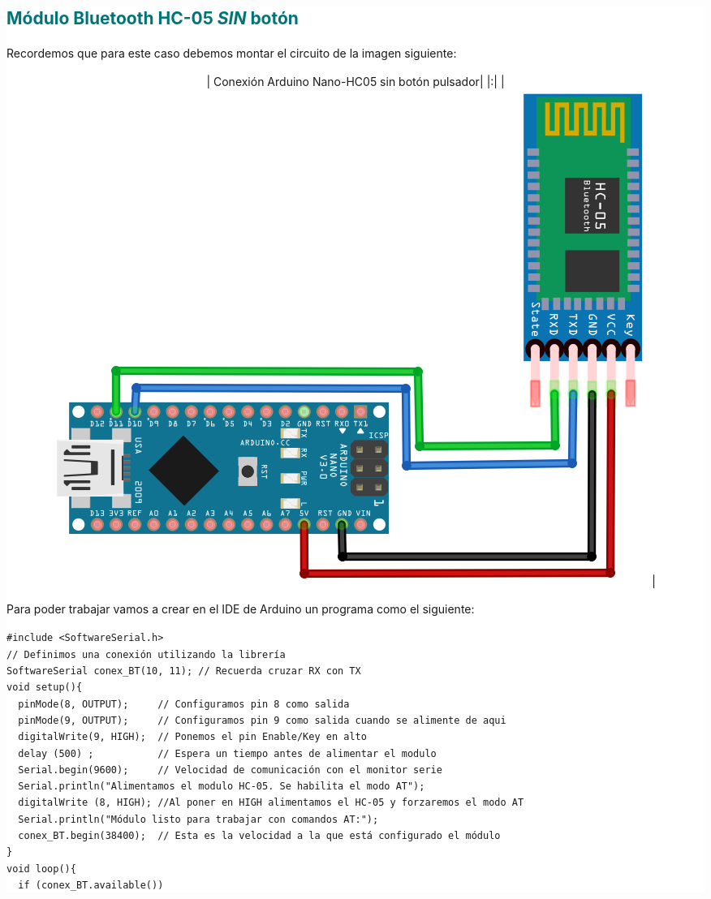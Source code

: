 </center>

## <FONT COLOR=#007575>**Módulo Bluetooth HC-05 *SIN* botón**</font>
Recordemos que para este caso debemos montar el circuito de la imagen siguiente:

<center>

| Conexión Arduino Nano-HC05 sin botón pulsador|
|:|
|![Conexión Arduino Nano-HC05 sin botón pulsador](../img/comunicacion/nano-HC-05.png) |

</center>

Para poder trabajar vamos a crear en el IDE de Arduino un programa como el siguiente:

~~~
#include <SoftwareSerial.h>
// Definimos una conexión utilizando la librería
SoftwareSerial conex_BT(10, 11); // Recuerda cruzar RX con TX
void setup(){ 
  pinMode(8, OUTPUT);     // Configuramos pin 8 como salida
  pinMode(9, OUTPUT);     // Configuramos pin 9 como salida cuando se alimente de aqui
  digitalWrite(9, HIGH);  // Ponemos el pin Enable/Key en alto
  delay (500) ;           // Espera un tiempo antes de alimentar el modulo
  Serial.begin(9600);     // Velocidad de comunicación con el monitor serie
  Serial.println("Alimentamos el modulo HC-05. Se habilita el modo AT");
  digitalWrite (8, HIGH); //Al poner en HIGH alimentamos el HC-05 y forzaremos el modo AT
  Serial.println("Módulo listo para trabajar con comandos AT:");
  conex_BT.begin(38400);  // Esta es la velocidad a la que está configurado el módulo
}
void loop(){  
  if (conex_BT.available())
~~~